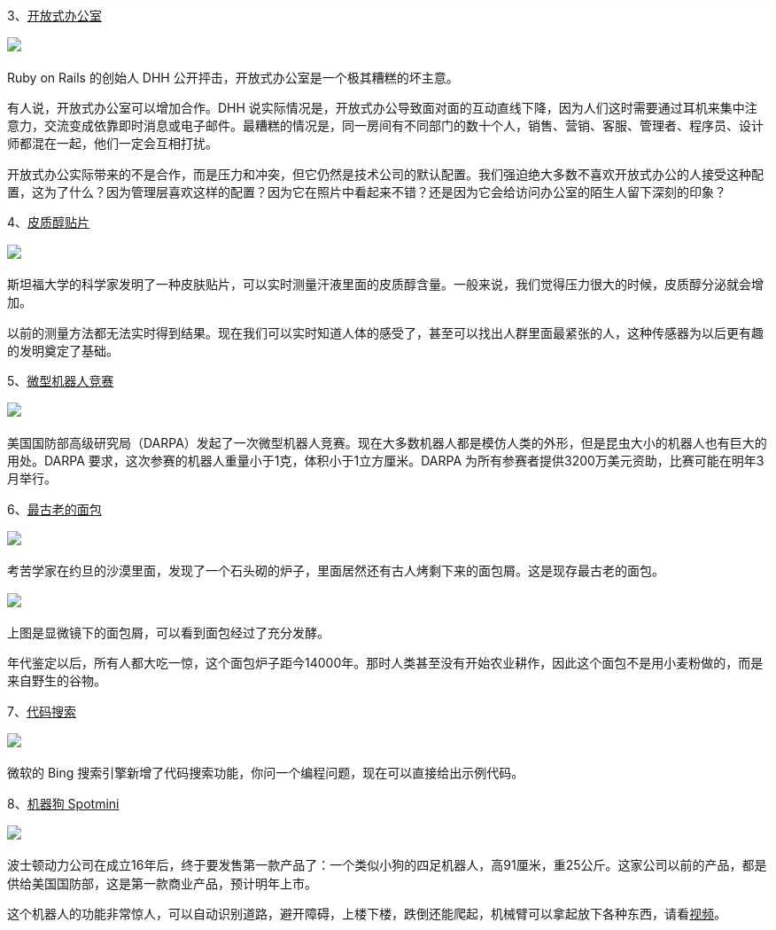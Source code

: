 3、[开放式办公室](https://m.signalvnoise.com/the-open-plan-office-is-a-terrible-horrible-no-good-very-bad-idea-42bd9cd294e3)

![](https://cdn.beekka.com/blogimg/asset/201808/bg2018081004.jpg)

Ruby on Rails 的创始人 DHH 公开抨击，开放式办公室是一个极其糟糕的坏主意。

有人说，开放式办公室可以增加合作。DHH 说实际情况是，开放式办公导致面对面的互动直线下降，因为人们这时需要通过耳机来集中注意力，交流变成依靠即时消息或电子邮件。最糟糕的情况是，同一房间有不同部门的数十个人，销售、营销、客服、管理者、程序员、设计师都混在一起，他们一定会互相打扰。

开放式办公实际带来的不是合作，而是压力和冲突，但它仍然是技术公司的默认配置。我们强迫绝大多数不喜欢开放式办公的人接受这种配置，这为了什么？因为管理层喜欢这样的配置？因为它在照片中看起来不错？还是因为它会给访问办公室的陌生人留下深刻的印象？

4、[皮质醇贴片](https://spectrum.ieee.org/view-from-the-valley/biomedical/diagnostics/new-wearable-sensor-detects-stress-hormone-in-sweat)

![](https://cdn.beekka.com/blogimg/asset/201808/bg2018081005.jpg)

斯坦福大学的科学家发明了一种皮肤贴片，可以实时测量汗液里面的皮质醇含量。一般来说，我们觉得压力很大的时候，皮质醇分泌就会增加。

以前的测量方法都无法实时得到结果。现在我们可以实时知道人体的感受了，甚至可以找出人群里面最紧张的人，这种传感器为以后更有趣的发明奠定了基础。

5、[微型机器人竞赛](https://spectrum.ieee.org/automaton/robotics/robotics-hardware/darpa-wants-your-insect-scale-robots-for-a-micro-olympics)

![](https://cdn.beekka.com/blogimg/asset/201808/bg2018081006.jpg)

美国国防部高级研究局（DARPA）发起了一次微型机器人竞赛。现在大多数机器人都是模仿人类的外形，但是昆虫大小的机器人也有巨大的用处。DARPA 要求，这次参赛的机器人重量小于1克，体积小于1立方厘米。DARPA 为所有参赛者提供3200万美元资助，比赛可能在明年3月举行。

6、[最古老的面包](https://www.independent.co.uk/news/science/archaeology/bread-history-cooking-stone-age-middle-east-archaeology-discovery-a8450276.html)

![](https://cdn.beekka.com/blogimg/asset/201808/bg2018081007.jpg)

考苦学家在约旦的沙漠里面，发现了一个石头砌的炉子，里面居然还有古人烤剩下来的面包屑。这是现存最古老的面包。

![](https://cdn.beekka.com/blogimg/asset/201808/bg2018081008.jpg)

上图是显微镜下的面包屑，可以看到面包经过了充分发酵。

年代鉴定以后，所有人都大吃一惊，这个面包炉子距今14000年。那时人类甚至没有开始农业耕作，因此这个面包不是用小麦粉做的，而是来自野生的谷物。

7、[代码搜索](https://blogs.bing.com/search-quality-insights/2018-07/Intelligent-search-Coding-answers-at-your-fingertips/)

![](https://cdn.beekka.com/blogimg/asset/201808/bg2018081009.jpg)

微软的 Bing 搜索引擎新增了代码搜索功能，你问一个编程问题，现在可以直接给出示例代码。

8、[机器狗 Spotmini](http://fortune.com/2018/07/21/boston-dynamics-spotmini-robot-dog/)

![](https://cdn.beekka.com/blogimg/asset/201808/bg2018081010.jpg)

波士顿动力公司在成立16年后，终于要发售第一款产品了：一个类似小狗的四足机器人，高91厘米，重25公斤。这家公司以前的产品，都是供给美国国防部，这是第一款商业产品，预计明年上市。

这个机器人的功能非常惊人，可以自动识别道路，避开障碍，上楼下楼，跌倒还能爬起，机械臂可以拿起放下各种东西，请看[视频](https://www.weibo.com/tv/v/Grdl6eWtZ?fid=1034:4264861308525644)。
